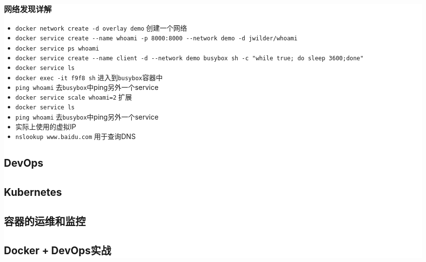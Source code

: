 ### 网络发现详解

* `docker network create -d overlay demo` 创建一个网络
* `docker service create --name whoami -p 8000:8000 --network demo -d jwilder/whoami`
* `docker service ps whoami`
* `docker service create --name client -d --network demo busybox sh -c "while true; do sleep 3600;done"`
* `docker service ls`
* `docker exec -it f9f8 sh` 进入到`busybox`容器中
* `ping whoami` 去`busybox`中ping另外一个service
* `docker service scale whoami=2`  扩展
* `docker service ls`
* `ping whoami` 去`busybox`中ping另外一个service
* 实际上使用的虚拟IP
* `nslookup www.baidu.com` 用于查询DNS



## DevOps

## Kubernetes



## 容器的运维和监控



## Docker + DevOps实战

